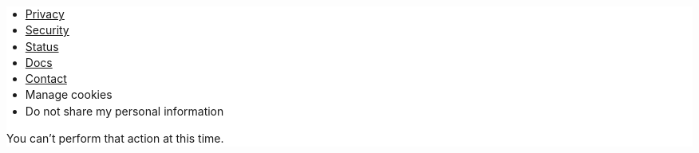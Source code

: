  * [Privacy](https://docs.github.com/site-policy/privacy-policies/github-privacy-statement)
  * [Security](https://github.com/security)
  * [Status](https://www.githubstatus.com/)
  * [Docs](https://docs.github.com/)
  * [Contact](https://support.github.com?tags=dotcom-footer)
  * Manage cookies 
  * Do not share my personal information 


You can’t perform that action at this time. 
